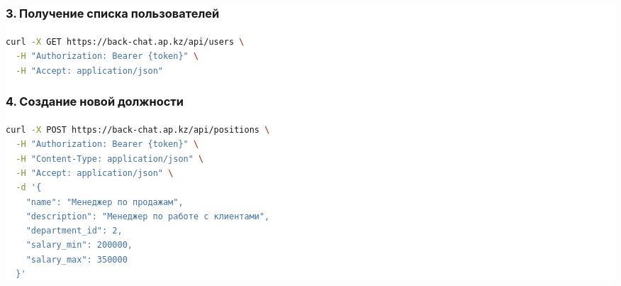 ### 3. Получение списка пользователей
```bash
curl -X GET https://back-chat.ap.kz/api/users \
  -H "Authorization: Bearer {token}" \
  -H "Accept: application/json"
```

### 4. Создание новой должности
```bash
curl -X POST https://back-chat.ap.kz/api/positions \
  -H "Authorization: Bearer {token}" \
  -H "Content-Type: application/json" \
  -H "Accept: application/json" \
  -d '{
    "name": "Менеджер по продажам",
    "description": "Менеджер по работе с клиентами",
    "department_id": 2,
    "salary_min": 200000,
    "salary_max": 350000
  }'
```

